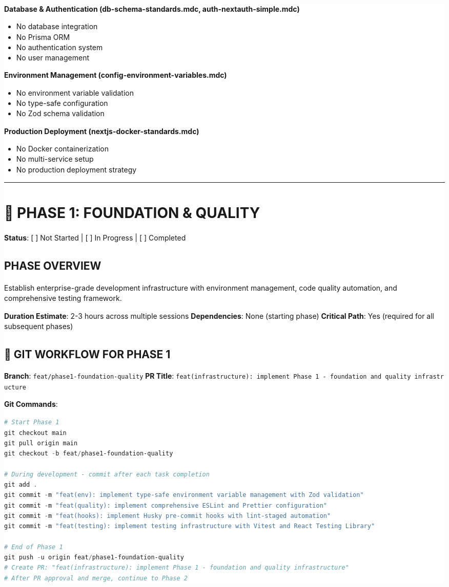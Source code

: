 **Database & Authentication (db-schema-standards.mdc, auth-nextauth-simple.mdc)**

- No database integration
- No Prisma ORM
- No authentication system
- No user management

**Environment Management (config-environment-variables.mdc)**

- No environment variable validation
- No type-safe configuration
- No Zod schema validation

**Production Deployment (nextjs-docker-standards.mdc)**

- No Docker containerization
- No multi-service setup
- No production deployment strategy

---

# 🚀 **PHASE 1: FOUNDATION & QUALITY**

**Status**: [ ] Not Started | [ ] In Progress | [ ] Completed

## **PHASE OVERVIEW**

Establish enterprise-grade development infrastructure with environment management, code quality automation, and comprehensive testing framework.

**Duration Estimate**: 2-3 hours across multiple sessions
**Dependencies**: None (starting phase)
**Critical Path**: Yes (required for all subsequent phases)

## **🌿 GIT WORKFLOW FOR PHASE 1**

**Branch**: `feat/phase1-foundation-quality`
**PR Title**: `feat(infrastructure): implement Phase 1 - foundation and quality infrastructure`

**Git Commands**:

```powershell
# Start Phase 1
git checkout main
git pull origin main
git checkout -b feat/phase1-foundation-quality

# During development - commit after each task completion
git add .
git commit -m "feat(env): implement type-safe environment variable management with Zod validation"
git commit -m "feat(quality): implement comprehensive ESLint and Prettier configuration"
git commit -m "feat(hooks): implement Husky pre-commit hooks with lint-staged automation"
git commit -m "feat(testing): implement testing infrastructure with Vitest and React Testing Library"

# End of Phase 1
git push -u origin feat/phase1-foundation-quality
# Create PR: "feat(infrastructure): implement Phase 1 - foundation and quality infrastructure"
# After PR approval and merge, continue to Phase 2
```
